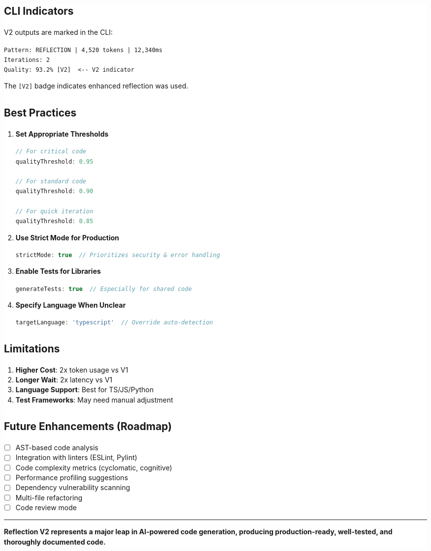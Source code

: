 ## CLI Indicators

V2 outputs are marked in the CLI:

```
Pattern: REFLECTION | 4,520 tokens | 12,340ms
Iterations: 2
Quality: 93.2% [V2]  <-- V2 indicator
```

The `[V2]` badge indicates enhanced reflection was used.

## Best Practices

1. **Set Appropriate Thresholds**
   ```typescript
   // For critical code
   qualityThreshold: 0.95

   // For standard code
   qualityThreshold: 0.90

   // For quick iteration
   qualityThreshold: 0.85
   ```

2. **Use Strict Mode for Production**
   ```typescript
   strictMode: true  // Prioritizes security & error handling
   ```

3. **Enable Tests for Libraries**
   ```typescript
   generateTests: true  // Especially for shared code
   ```

4. **Specify Language When Unclear**
   ```typescript
   targetLanguage: 'typescript'  // Override auto-detection
   ```

## Limitations

1. **Higher Cost**: 2x token usage vs V1
2. **Longer Wait**: 2x latency vs V1
3. **Language Support**: Best for TS/JS/Python
4. **Test Frameworks**: May need manual adjustment

## Future Enhancements (Roadmap)

- [ ] AST-based code analysis
- [ ] Integration with linters (ESLint, Pylint)
- [ ] Code complexity metrics (cyclomatic, cognitive)
- [ ] Performance profiling suggestions
- [ ] Dependency vulnerability scanning
- [ ] Multi-file refactoring
- [ ] Code review mode

---

**Reflection V2 represents a major leap in AI-powered code generation, producing production-ready, well-tested, and thoroughly documented code.**
